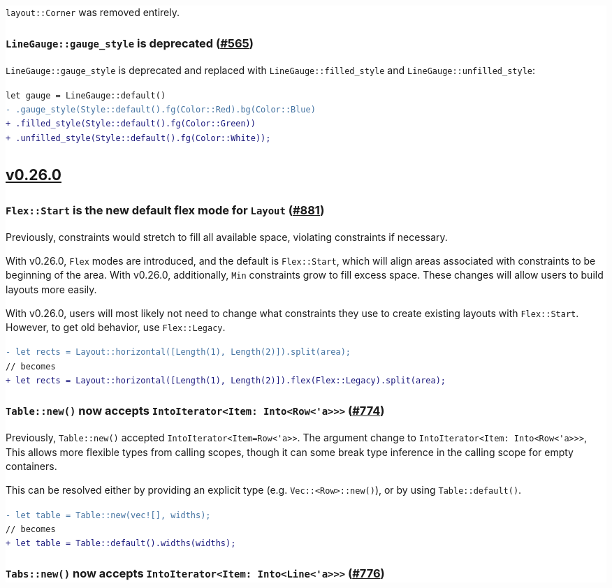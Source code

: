 `layout::Corner` was removed entirely.

### `LineGauge::gauge_style` is deprecated ([#565])

[#565]: https://github.com/ratatui-org/ratatui/pull/1148

`LineGauge::gauge_style` is deprecated and replaced with `LineGauge::filled_style` and `LineGauge::unfilled_style`:

```diff
let gauge = LineGauge::default()
- .gauge_style(Style::default().fg(Color::Red).bg(Color::Blue)
+ .filled_style(Style::default().fg(Color::Green))
+ .unfilled_style(Style::default().fg(Color::White));
```

## [v0.26.0](https://github.com/ratatui-org/ratatui/releases/tag/v0.26.0)

### `Flex::Start` is the new default flex mode for `Layout` ([#881])

[#881]: https://github.com/ratatui-org/ratatui/pull/881

Previously, constraints would stretch to fill all available space, violating constraints if
necessary.

With v0.26.0, `Flex` modes are introduced, and the default is `Flex::Start`, which will align
areas associated with constraints to be beginning of the area. With v0.26.0, additionally,
`Min` constraints grow to fill excess space. These changes will allow users to build layouts
more easily.

With v0.26.0, users will most likely not need to change what constraints they use to create
existing layouts with `Flex::Start`. However, to get old behavior, use `Flex::Legacy`.

```diff
- let rects = Layout::horizontal([Length(1), Length(2)]).split(area);
// becomes
+ let rects = Layout::horizontal([Length(1), Length(2)]).flex(Flex::Legacy).split(area);
```

### `Table::new()` now accepts `IntoIterator<Item: Into<Row<'a>>>` ([#774])

[#774]: https://github.com/ratatui-org/ratatui/pull/774

Previously, `Table::new()` accepted `IntoIterator<Item=Row<'a>>`. The argument change to
`IntoIterator<Item: Into<Row<'a>>>`, This allows more flexible types from calling scopes, though it
can some break type inference in the calling scope for empty containers.

This can be resolved either by providing an explicit type (e.g. `Vec::<Row>::new()`), or by using
`Table::default()`.

```diff
- let table = Table::new(vec![], widths);
// becomes
+ let table = Table::default().widths(widths);
```

### `Tabs::new()` now accepts `IntoIterator<Item: Into<Line<'a>>>` ([#776])


[breaking change]: (https://github.com/ratatui-org/ratatui/issues?q=label%3A%22breaking+change%22)
[#1149]: https://github.com/ratatui-org/ratatui/pull/1149
[#1106]: https://github.com/ratatui-org/ratatui/pull/1106
[#1008]: https://github.com/ratatui-org/ratatui/pull/1008
[#1148]: https://github.com/ratatui-org/ratatui/pull/1148
[#1103]: https://github.com/ratatui-org/ratatui/pull/1103
[#759]: https://github.com/ratatui-org/ratatui/pull/759
[#776]: https://github.com/ratatui-org/ratatui/pull/776
[#751]: https://github.com/ratatui-org/ratatui/pull/751
[#754]: https://github.com/ratatui-org/ratatui/pull/754
[#720]: https://github.com/ratatui-org/ratatui/pull/720
[#708]: https://github.com/ratatui-org/ratatui/pull/708
[#691]: https://github.com/ratatui-org/ratatui/pull/691
[`text::Line`]: https://docs.rs/ratatui/latest/ratatui/text/struct.Line.html
[`Axis::title`]: https://docs.rs/ratatui/latest/ratatui/widgets/struct.Axis.html#method.title
[`Buffer::set_style`]: https://docs.rs/ratatui/latest/ratatui/buffer/struct.Buffer.html#method.set_style
[#672]: https://github.com/ratatui-org/ratatui/pull/672
[#635]: https://github.com/ratatui-org/ratatui/pull/635
[#664]: https://github.com/ratatui-org/ratatui/pull/664
[#663]: https://github.com/ratatui-org/ratatui/pull/663
[#557]: https://github.com/ratatui-org/ratatui/pull/557
[#456]: https://github.com/ratatui-org/ratatui/pull/456
[#529]: https://github.com/ratatui-org/ratatui/issues/529
[#530]: https://github.com/ratatui-org/ratatui/issues/530
[#466]: https://github.com/ratatui-org/ratatui/issues/466
[#426]: https://github.com/ratatui-org/ratatui/issues/426
[#360]: https://github.com/ratatui-org/ratatui/issues/360
[#330]: https://github.com/ratatui-org/ratatui/issues/330
[#361]: https://github.com/ratatui-org/ratatui/issues/361
[#205]: https://github.com/ratatui-org/ratatui/issues/205
[#171]: https://github.com/ratatui-org/ratatui/issues/171
[#114]: https://github.com/ratatui-org/ratatui/issues/114
[#168]: https://github.com/ratatui-org/ratatui/issues/168
[#133]: https://github.com/ratatui-org/ratatui/issues/133
[#80]: https://github.com/ratatui-org/ratatui/issues/80
[#42]: https://github.com/ratatui-org/ratatui/issues/42